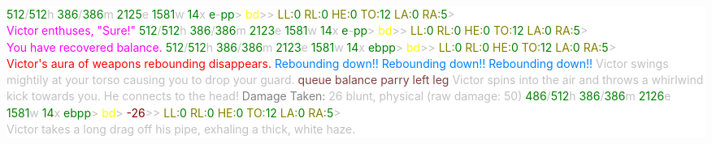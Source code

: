 </font><font color="#008000">512</font><font color="#C0C0C0">/</font><font color="#008000">512</font><font color="#C0C0C0">h </font><font color="#008000">386</font><font color="#C0C0C0">/</font><font color="#008000">386</font><font color="#C0C0C0">m </font><font color="#008000">2125</font><font color="#C0C0C0">e </font><font color="#008000">1581</font><font color="#C0C0C0">w </font><font color="#008000">14</font><font color="#C0C0C0">x </font><font color="#008000">e</font><font color="#C0C0C0">-</font><font color="#008000">pp</font><font color="#C0C0C0">&gt; </font><font color="#FFFF00">bd</font><font color="#C0C0C0">&gt;&gt; </font><font color="#808000">LL:</font><font color="#008000">0 </font><font color="#808000">RL:</font><font color="#008000">0 </font><font color="#808000">HE:</font><font color="#008000">0 </font><font color="#808000">TO:</font><font color="#008000">12 </font><font color="#808000">LA:</font><font color="#008000">0 </font><font color="#808000">RA:</font><font color="#008000">5</font><font color="#C0C0C0">&gt;  
</font><font color="#FF00FF">Victor enthuses, &quot;Sure!&quot;
</font><font color="#008000">512</font><font color="#C0C0C0">/</font><font color="#008000">512</font><font color="#C0C0C0">h </font><font color="#008000">386</font><font color="#C0C0C0">/</font><font color="#008000">386</font><font color="#C0C0C0">m </font><font color="#008000">2123</font><font color="#C0C0C0">e </font><font color="#008000">1581</font><font color="#C0C0C0">w </font><font color="#008000">14</font><font color="#C0C0C0">x </font><font color="#008000">e</font><font color="#C0C0C0">-</font><font color="#008000">pp</font><font color="#C0C0C0">&gt; </font><font color="#FFFF00">bd</font><font color="#C0C0C0">&gt;&gt; </font><font color="#808000">LL:</font><font color="#008000">0 </font><font color="#808000">RL:</font><font color="#008000">0 </font><font color="#808000">HE:</font><font color="#008000">0 </font><font color="#808000">TO:</font><font color="#008000">12 </font><font color="#808000">LA:</font><font color="#008000">0 </font><font color="#808000">RA:</font><font color="#008000">5</font><font color="#C0C0C0">&gt;  
</font><font color="#FF00FF">You have recovered balance.
</font><font color="#008000">512</font><font color="#C0C0C0">/</font><font color="#008000">512</font><font color="#C0C0C0">h </font><font color="#008000">386</font><font color="#C0C0C0">/</font><font color="#008000">386</font><font color="#C0C0C0">m </font><font color="#008000">2123</font><font color="#C0C0C0">e </font><font color="#008000">1581</font><font color="#C0C0C0">w </font><font color="#008000">14</font><font color="#C0C0C0">x </font><font color="#008000">ebpp</font><font color="#C0C0C0">&gt; </font><font color="#FFFF00">bd</font><font color="#C0C0C0">&gt;&gt; </font><font color="#808000">LL:</font><font color="#008000">0 </font><font color="#808000">RL:</font><font color="#008000">0 </font><font color="#808000">HE:</font><font color="#008000">0 </font><font color="#808000">TO:</font><font color="#008000">12 </font><font color="#808000">LA:</font><font color="#008000">0 </font><font color="#808000">RA:</font><font color="#008000">5</font><font color="#C0C0C0">&gt;  
</font><font color="#FF0000">Victor's aura of weapons rebounding disappears.
</font><font color="#0080FF">Rebounding down!!
Rebounding down!!
Rebounding down!!
</font><font color="#C0C0C0">Victor swings mightily at your torso causing you to drop your guard.
</font><font color="#804040">queue balance parry left leg
</font><font color="#C0C0C0">Victor spins into the air and throws a whirlwind kick towards you.
He connects to the head!
</font><font color="#808080">Damage Taken: </font><font color="#C0C0C0">26 blunt, physical (raw damage: 50)
</font><font color="#008000">486</font><font color="#C0C0C0">/</font><font color="#008000">512</font><font color="#C0C0C0">h </font><font color="#008000">386</font><font color="#C0C0C0">/</font><font color="#008000">386</font><font color="#C0C0C0">m </font><font color="#008000">2126</font><font color="#C0C0C0">e </font><font color="#008000">1581</font><font color="#C0C0C0">w </font><font color="#008000">14</font><font color="#C0C0C0">x </font><font color="#008000">ebpp</font><font color="#C0C0C0">&gt; </font><font color="#FFFF00">bd</font><font color="#C0C0C0">&gt; </font><font color="#800000">-26</font><font color="#C0C0C0">&gt;&gt; </font><font color="#808000">LL:</font><font color="#008000">0 </font><font color="#808000">RL:</font><font color="#008000">0 </font><font color="#808000">HE:</font><font color="#008000">0 </font><font color="#808000">TO:</font><font color="#008000">12 </font><font color="#808000">LA:</font><font color="#008000">0
 </font><font color="#808000">RA:</font><font color="#008000">5</font><font color="#C0C0C0">&gt;  
Victor takes a long drag off his pipe, exhaling a thick, white haze.